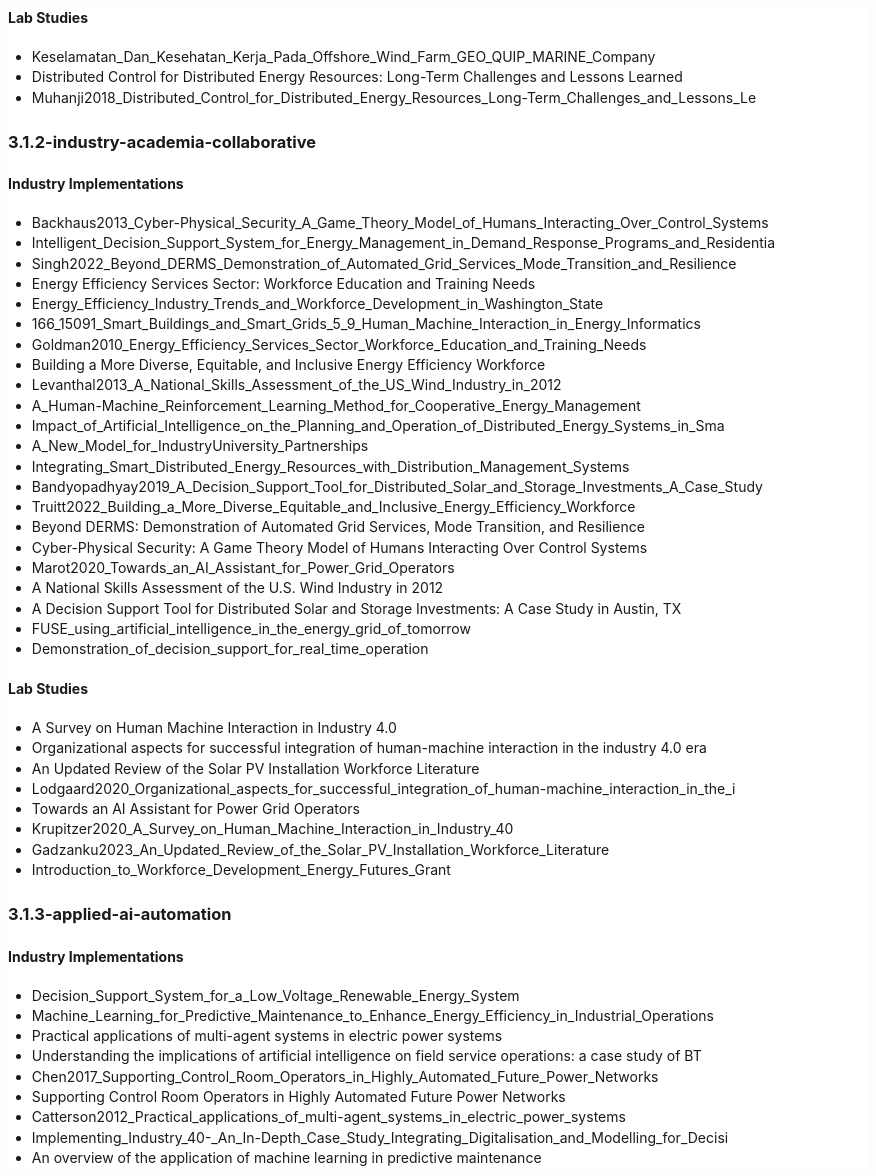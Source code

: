 #### Lab Studies
- Keselamatan_Dan_Kesehatan_Kerja_Pada_Offshore_Wind_Farm_GEO_QUIP_MARINE_Company
- Distributed Control for Distributed Energy Resources: Long-Term Challenges and Lessons Learned
- Muhanji2018_Distributed_Control_for_Distributed_Energy_Resources_Long-Term_Challenges_and_Lessons_Le

### 3.1.2-industry-academia-collaborative

#### Industry Implementations
- Backhaus2013_Cyber-Physical_Security_A_Game_Theory_Model_of_Humans_Interacting_Over_Control_Systems
- Intelligent_Decision_Support_System_for_Energy_Management_in_Demand_Response_Programs_and_Residentia
- Singh2022_Beyond_DERMS_Demonstration_of_Automated_Grid_Services_Mode_Transition_and_Resilience
- Energy Efficiency Services Sector: Workforce Education and Training Needs
- Energy_Efficiency_Industry_Trends_and_Workforce_Development_in_Washington_State
- 166_15091_Smart_Buildings_and_Smart_Grids_5_9_Human_Machine_Interaction_in_Energy_Informatics
- Goldman2010_Energy_Efficiency_Services_Sector_Workforce_Education_and_Training_Needs
- Building a More Diverse, Equitable, and Inclusive Energy Efficiency Workforce
- Levanthal2013_A_National_Skills_Assessment_of_the_US_Wind_Industry_in_2012
- A_Human-Machine_Reinforcement_Learning_Method_for_Cooperative_Energy_Management
- Impact_of_Artificial_Intelligence_on_the_Planning_and_Operation_of_Distributed_Energy_Systems_in_Sma
- A_New_Model_for_IndustryUniversity_Partnerships
- Integrating_Smart_Distributed_Energy_Resources_with_Distribution_Management_Systems
- Bandyopadhyay2019_A_Decision_Support_Tool_for_Distributed_Solar_and_Storage_Investments_A_Case_Study
- Truitt2022_Building_a_More_Diverse_Equitable_and_Inclusive_Energy_Efficiency_Workforce
- Beyond DERMS: Demonstration of Automated Grid Services, Mode Transition, and Resilience
- Cyber-Physical Security: A Game Theory Model of Humans Interacting Over Control Systems
- Marot2020_Towards_an_AI_Assistant_for_Power_Grid_Operators
- A National Skills Assessment of the U.S. Wind Industry in 2012
- A Decision Support Tool for Distributed Solar and Storage Investments: A Case Study in Austin, TX
- FUSE_using_artificial_intelligence_in_the_energy_grid_of_tomorrow
- Demonstration_of_decision_support_for_real_time_operation

#### Lab Studies
- A Survey on Human Machine Interaction in Industry 4.0
- Organizational aspects for successful integration of human-machine interaction in the industry 4.0 era
- An Updated Review of the Solar PV Installation Workforce Literature
- Lodgaard2020_Organizational_aspects_for_successful_integration_of_human-machine_interaction_in_the_i
- Towards an AI Assistant for Power Grid Operators
- Krupitzer2020_A_Survey_on_Human_Machine_Interaction_in_Industry_40
- Gadzanku2023_An_Updated_Review_of_the_Solar_PV_Installation_Workforce_Literature
- Introduction_to_Workforce_Development_Energy_Futures_Grant

### 3.1.3-applied-ai-automation

#### Industry Implementations
- Decision_Support_System_for_a_Low_Voltage_Renewable_Energy_System
- Machine_Learning_for_Predictive_Maintenance_to_Enhance_Energy_Efficiency_in_Industrial_Operations
- Practical applications of multi-agent systems in electric power systems
- Understanding the implications of artificial intelligence on field service operations: a case study of BT
- Chen2017_Supporting_Control_Room_Operators_in_Highly_Automated_Future_Power_Networks
- Supporting Control Room Operators in Highly Automated Future Power Networks
- Catterson2012_Practical_applications_of_multi-agent_systems_in_electric_power_systems
- Implementing_Industry_40-_An_In-Depth_Case_Study_Integrating_Digitalisation_and_Modelling_for_Decisi
- An overview of the application of machine learning in predictive maintenance